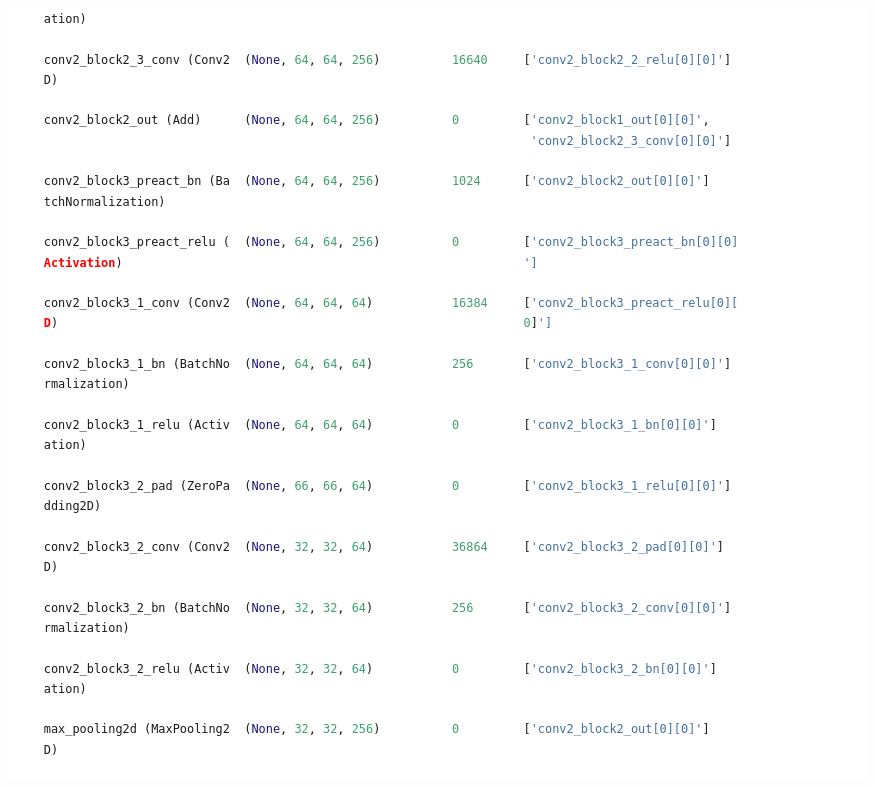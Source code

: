 ```python
     ation)                                                                                           
                                                                                                      
     conv2_block2_3_conv (Conv2  (None, 64, 64, 256)          16640     ['conv2_block2_2_relu[0][0]'] 
     D)                                                                                               
                                                                                                      
     conv2_block2_out (Add)      (None, 64, 64, 256)          0         ['conv2_block1_out[0][0]',    
                                                                         'conv2_block2_3_conv[0][0]'] 
                                                                                                      
     conv2_block3_preact_bn (Ba  (None, 64, 64, 256)          1024      ['conv2_block2_out[0][0]']    
     tchNormalization)                                                                                
                                                                                                      
     conv2_block3_preact_relu (  (None, 64, 64, 256)          0         ['conv2_block3_preact_bn[0][0]
     Activation)                                                        ']                            
                                                                                                      
     conv2_block3_1_conv (Conv2  (None, 64, 64, 64)           16384     ['conv2_block3_preact_relu[0][
     D)                                                                 0]']                          
                                                                                                      
     conv2_block3_1_bn (BatchNo  (None, 64, 64, 64)           256       ['conv2_block3_1_conv[0][0]'] 
     rmalization)                                                                                     
                                                                                                      
     conv2_block3_1_relu (Activ  (None, 64, 64, 64)           0         ['conv2_block3_1_bn[0][0]']   
     ation)                                                                                           
                                                                                                      
     conv2_block3_2_pad (ZeroPa  (None, 66, 66, 64)           0         ['conv2_block3_1_relu[0][0]'] 
     dding2D)                                                                                         
                                                                                                      
     conv2_block3_2_conv (Conv2  (None, 32, 32, 64)           36864     ['conv2_block3_2_pad[0][0]']  
     D)                                                                                               
                                                                                                      
     conv2_block3_2_bn (BatchNo  (None, 32, 32, 64)           256       ['conv2_block3_2_conv[0][0]'] 
     rmalization)                                                                                     
                                                                                                      
     conv2_block3_2_relu (Activ  (None, 32, 32, 64)           0         ['conv2_block3_2_bn[0][0]']   
     ation)                                                                                           
                                                                                                      
     max_pooling2d (MaxPooling2  (None, 32, 32, 256)          0         ['conv2_block2_out[0][0]']    
     D)                                                                                               
                                                                                                      
```